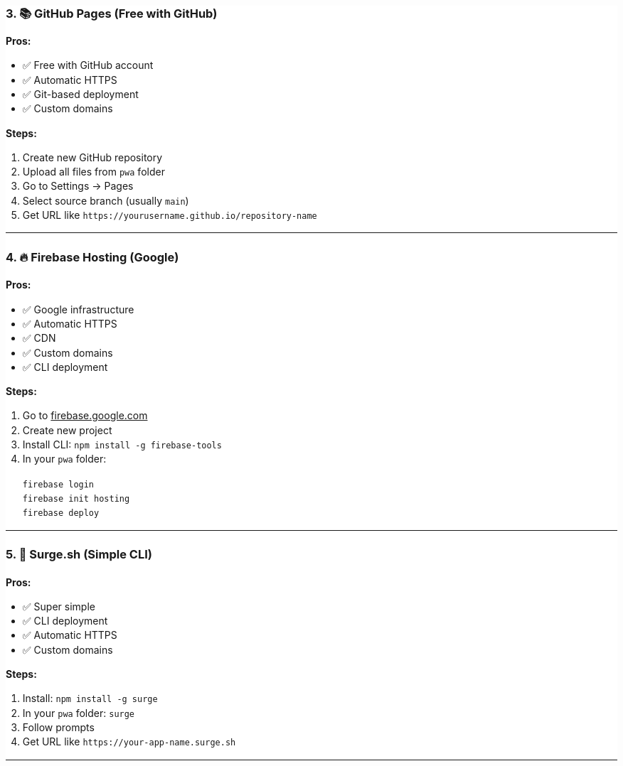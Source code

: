 
### 3. 📚 GitHub Pages (Free with GitHub)

**Pros:**
- ✅ Free with GitHub account
- ✅ Automatic HTTPS
- ✅ Git-based deployment
- ✅ Custom domains

**Steps:**
1. Create new GitHub repository
2. Upload all files from `pwa` folder
3. Go to Settings → Pages
4. Select source branch (usually `main`)
5. Get URL like `https://yourusername.github.io/repository-name`

---

### 4. 🔥 Firebase Hosting (Google)

**Pros:**
- ✅ Google infrastructure
- ✅ Automatic HTTPS
- ✅ CDN
- ✅ Custom domains
- ✅ CLI deployment

**Steps:**
1. Go to [firebase.google.com](https://firebase.google.com)
2. Create new project
3. Install CLI: `npm install -g firebase-tools`
4. In your `pwa` folder:
   ```bash
   firebase login
   firebase init hosting
   firebase deploy
   ```

---

### 5. 🌊 Surge.sh (Simple CLI)

**Pros:**
- ✅ Super simple
- ✅ CLI deployment
- ✅ Automatic HTTPS
- ✅ Custom domains

**Steps:**
1. Install: `npm install -g surge`
2. In your `pwa` folder: `surge`
3. Follow prompts
4. Get URL like `https://your-app-name.surge.sh`

---